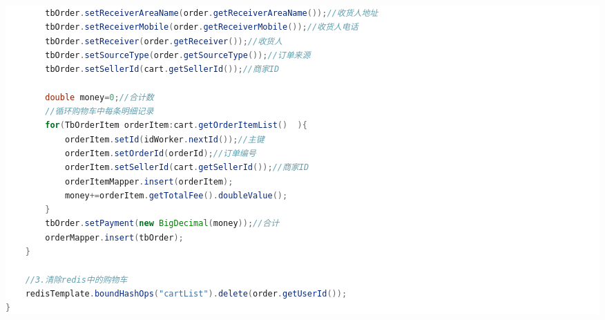 ```java
		tbOrder.setReceiverAreaName(order.getReceiverAreaName());//收货人地址
		tbOrder.setReceiverMobile(order.getReceiverMobile());//收货人电话
		tbOrder.setReceiver(order.getReceiver());//收货人
		tbOrder.setSourceType(order.getSourceType());//订单来源
		tbOrder.setSellerId(cart.getSellerId());//商家ID
		
		double money=0;//合计数
		//循环购物车中每条明细记录
		for(TbOrderItem orderItem:cart.getOrderItemList()  ){
			orderItem.setId(idWorker.nextId());//主键
			orderItem.setOrderId(orderId);//订单编号
			orderItem.setSellerId(cart.getSellerId());//商家ID
			orderItemMapper.insert(orderItem);
			money+=orderItem.getTotalFee().doubleValue();
		}
		tbOrder.setPayment(new BigDecimal(money));//合计
		orderMapper.insert(tbOrder);
	}
	
	//3.清除redis中的购物车
	redisTemplate.boundHashOps("cartList").delete(order.getUserId());
}
```

